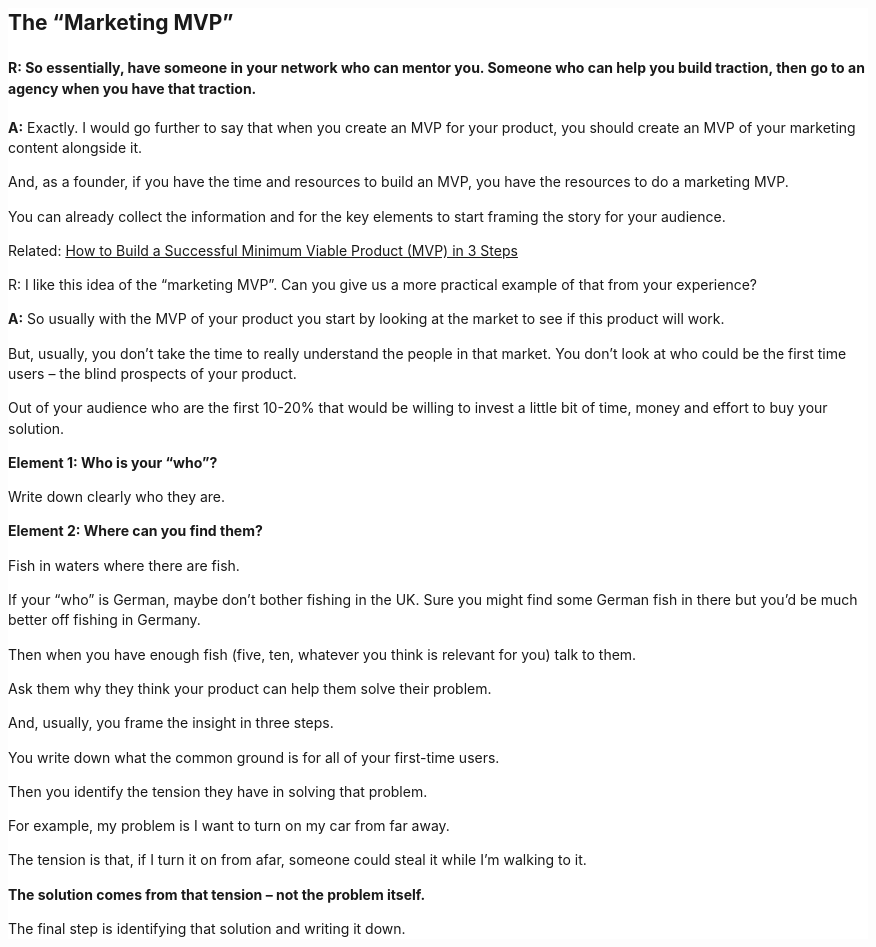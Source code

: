 ## The “Marketing MVP”

#### R: So essentially, have someone in your network who can mentor you. Someone who can help you build traction, then go to an agency when you have that traction.

**A:** Exactly. I would go further to say that when you create an MVP for your product, you should create an MVP of your marketing content alongside it.

And, as a founder, if you have the time and resources to build an MVP, you have the resources to do a marketing MVP.

You can already collect the information and for the key elements to start framing the story for your audience.



Related: [How to Build a Successful Minimum Viable Product (MVP) in 3 Steps](https://altar.io/features-inside-mvp-3-steps-know-answer/)

R: I like this idea of the “marketing MVP”. Can you give us a more practical example of that from your experience?

**A:** So usually with the MVP of your product you start by looking at the market to see if this product will work.

But, usually, you don’t take the time to really understand the people in that market. You don’t look at who could be the first time users – the blind prospects of your product.

Out of your audience who are the first 10-20% that would be willing to invest a little bit of time, money and effort to buy your solution.

**Element 1: Who is your “who”?** 

Write down clearly who they are.

**Element 2: Where can you find them?**

Fish in waters where there are fish.

If your “who” is German, maybe don’t bother fishing in the UK. Sure you might find some German fish in there but you’d be much better off fishing in Germany.

Then when you have enough fish (five, ten, whatever you think is relevant for you) talk to them.

Ask them why they think your product can help them solve their problem.

And, usually, you frame the insight in three steps.

You write down what the common ground is for all of your first-time users.

Then you identify the tension they have in solving that problem.

For example, my problem is I want to turn on my car from far away.

The tension is that, if I turn it on from afar, someone could steal it while I’m walking to it.

**The solution comes from that tension – not the problem itself.**

The final step is identifying that solution and writing it down.
